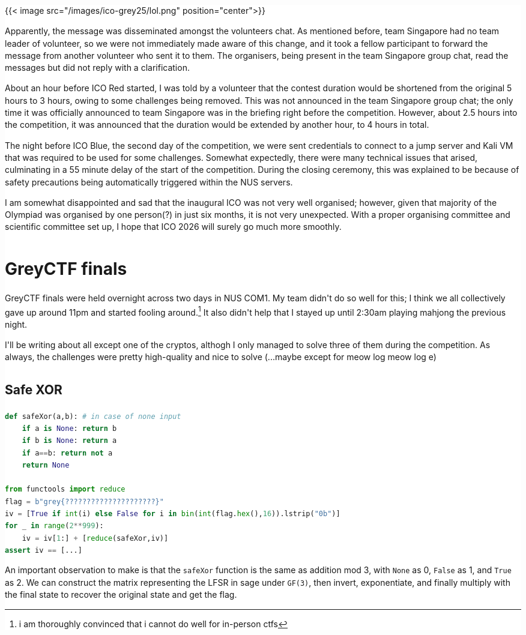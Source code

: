 {{< image src="/images/ico-grey25/lol.png" position="center">}}

Apparently, the message was disseminated amongst the volunteers chat. As mentioned before, team Singapore had no team leader of volunteer, so we were not immediately made aware of this change, and it took a fellow participant to forward the message from another volunteer who sent it to them. The organisers, being present in the team Singapore group chat, read the messages but did not reply with a clarification.

About an hour before ICO Red started, I was told by a volunteer that the contest duration would be shortened from the original 5 hours to 3 hours, owing to some challenges being removed. This was not announced in the team Singapore group chat; the only time it was officially announced to team Singapore was in the briefing right before the competition. However, about 2.5 hours into the competition, it was announced that the duration would be extended by another hour, to 4 hours in total.

The night before ICO Blue, the second day of the competition, we were sent credentials to connect to a jump server and Kali VM that was required to be used for some challenges. Somewhat expectedly, there were many technical issues that arised, culminating in a 55 minute delay of the start of the competition. During the closing ceremony, this was explained to be because of safety precautions being automatically triggered within the NUS servers.

I am somewhat disappointed and sad that the inaugural ICO was not very well organised; however, given that majority of the Olympiad was organised by one person(?) in just six months, it is not very unexpected. With a proper organising committee and scientific committee set up, I hope that ICO 2026 will surely go much more smoothly.

# GreyCTF finals

GreyCTF finals were held overnight across two days in NUS COM1. My team didn't do so well for this; I think we all collectively gave up around 11pm and started fooling around.[^6] It also didn't help that I stayed up until 2:30am playing mahjong the previous night.

I'll be writing about all except one of the cryptos, althogh I only managed to solve three of them during the competition. As always, the challenges were pretty high-quality and nice to solve (...maybe except for meow log meow log e)

## Safe XOR

```py
def safeXor(a,b): # in case of none input
    if a is None: return b
    if b is None: return a
    if a==b: return not a
    return None

from functools import reduce
flag = b"grey{?????????????????????}"
iv = [True if int(i) else False for i in bin(int(flag.hex(),16)).lstrip("0b")]
for _ in range(2**999):
    iv = iv[1:] + [reduce(safeXor,iv)]
assert iv == [...]
```

An important observation to make is that the `safeXor` function is the same as addition mod 3, with `None` as 0, `False` as 1, and `True` as 2. We can construct the matrix representing the LFSR in sage under `GF(3)`, then invert, exponentiate, and finally multiply with the final state to recover the original state and get the flag.


[^1]: technically five; the first and last day were for arrival/departure
[^2]: some technical issues, and communication issues especially with the Singaporean team
[^3]: there were pwn and web challenges on the "defence" style day as well
[^4]: and didnt solve
[^4]: i just realised the challenge name is a hint
[^5]: after talking with the challenge author i learnt that angr was the intended solution originally but it didnt work out; the flag still mentions angr
[^6]: i am thoroughly convinced that i cannot do well for in-person ctfs
[^7]: i say this after almost every ctf
